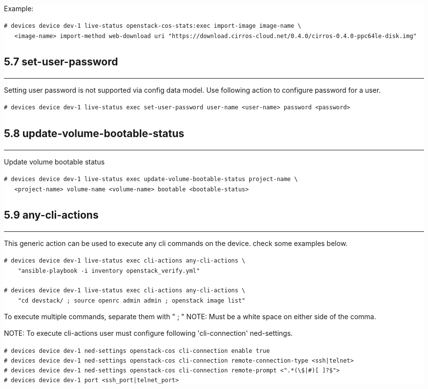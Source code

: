   Example:

  ```
  # devices device dev-1 live-status openstack-cos-stats:exec import-image image-name \
     <image-name> import-method web-download uri "https://download.cirros-cloud.net/0.4.0/cirros-0.4.0-ppc64le-disk.img"
  ```

  ## 5.7 set-user-password
  ------------------------

  Setting user password is not supported via config data model. Use following action to configure password for a user.

  ```
  # devices device dev-1 live-status exec set-user-password user-name <user-name> password <password>
  ```

  ## 5.8 update-volume-bootable-status
  ------------------------------------

  Update volume bootable status

  ```
  # devices device dev-1 live-status exec update-volume-bootable-status project-name \
     <project-name> volume-name <volume-name> bootable <bootable-status>
  ```

  ## 5.9 any-cli-actions
  ----------------------

  This generic action can be used to execute any cli commands on the device. check some examples below.

  ```
  # devices device dev-1 live-status exec cli-actions any-cli-actions \
      "ansible-playbook -i inventory openstack_verify.yml"

  # devices device dev-1 live-status exec cli-actions any-cli-actions \
      "cd devstack/ ; source openrc admin admin ; openstack image list"
  ```

  To execute multiple commands, separate them with " ; "
  NOTE: Must be a white space on either side of the comma.

  NOTE: To execute cli-actions user must configure following 'cli-connection' ned-settings.

  ```
  # devices device dev-1 ned-settings openstack-cos cli-connection enable true
  # devices device dev-1 ned-settings openstack-cos cli-connection remote-connection-type <ssh|telnet>
  # devices device dev-1 ned-settings openstack-cos cli-connection remote-prompt <".*(\$|#)[ ]?$">
  # devices device dev-1 port <ssh_port|telnet_port>
  ```
